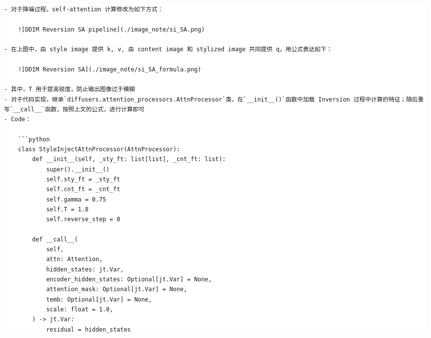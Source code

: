     - 对于降噪过程，self-attention 计算修改为如下方式：

        ![DDIM Reversion SA pipeline](./image_note/si_SA.png)

    - 在上图中，由 style image 提供 k, v, 由 content image 和 stylized image 共同提供 q，用公式表达如下：

        ![DDIM Reversion SA](./image_note/si_SA_formula.png)

    - 其中，T 用于提高锐度，防止输出图像过于模糊
    - 对于代码实现，继承`diffusers.attention_processors.AttnProcessor`类，在`__init__()`函数中加载 Inversion 过程中计算的特征；随后重写`__call__`函数，按照上文的公式，进行计算即可
    - Code：

        ```python
        class StyleInjectAttnProcessor(AttnProcessor):
            def __init__(self, _sty_ft: list[list], _cnt_ft: list):
                super().__init__()
                self.sty_ft = _sty_ft
                self.cnt_ft = _cnt_ft
                self.gamma = 0.75
                self.T = 1.8
                self.reverse_step = 0
            
            def __call__(
                self,
                attn: Attention,
                hidden_states: jt.Var,
                encoder_hidden_states: Optional[jt.Var] = None,
                attention_mask: Optional[jt.Var] = None,
                temb: Optional[jt.Var] = None,
                scale: float = 1.0,
            ) -> jt.Var:
                residual = hidden_states

